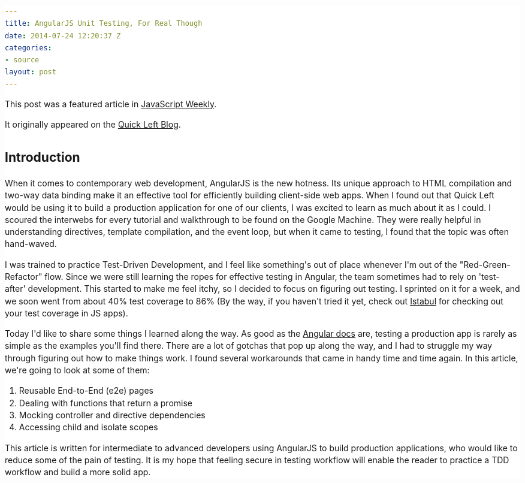 ```yaml
---
title: AngularJS Unit Testing, For Real Though
date: 2014-07-24 12:20:37 Z
categories:
- source
layout: post
---
```


This post was a featured article in [JavaScript Weekly](http://javascriptweekly.com/issues/192).

It originally appeared on the [Quick Left Blog](http://quickleft.com/blog/angularjs-unit-testing-for-real-though).

## Introduction

When it comes to contemporary web development, AngularJS is the new hotness. Its unique approach to HTML compilation and two-way data binding make it
an effective tool for efficiently building client-side web apps. When
I found out that Quick Left would be using it to build a production application for one of our clients, I was excited to learn as much about it as
I could. I scoured the interwebs for every tutorial and walkthrough
to be found on the Google Machine. They were really helpful in understanding directives, template compilation, and the event loop, but when it came to testing, I found that the topic was often hand-waved.

I was trained to practice Test-Driven Development, and I feel like
something's out of place whenever I'm out of the "Red-Green-Refactor" flow.
Since we were still learning the ropes for effective testing in Angular, the team sometimes had to rely on 'test-after' development. This started to make me feel itchy, so I decided to focus on figuring out testing. I sprinted on it for a week, and we soon went from about 40% test coverage
to 86% (By the way, if you haven't tried it yet, check out [Istabul](http://gotwarlost.github.io/istanbul/)
for checking out your test coverage in JS apps).

Today I'd like to share some things I learned along the way.
As good as the [Angular docs](https://docs.angularjs.org/api) are, testing a production app is rarely as
simple as the examples you'll find there. There are a lot of gotchas that pop
up along the way, and I had to struggle my way through figuring out how
to make things work. I found several workarounds that came in handy time
and time again. In this article, we're going to look at some of them:

1. Reusable End-to-End (e2e) pages
2. Dealing with functions that return a promise
3. Mocking controller and directive dependencies
4. Accessing child and isolate scopes

This article is written for intermediate to advanced developers using
AngularJS to build production applications, who would like to reduce some
of the pain of testing. It is my hope that feeling secure in testing workflow
will enable the reader to practice a TDD workflow and build a more solid app.
